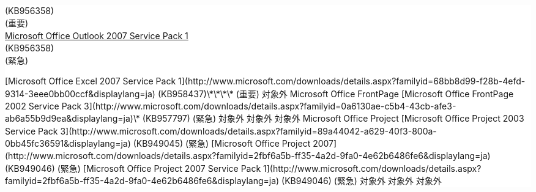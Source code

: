 (KB956358)  
(重要)  
[Microsoft Office Outlook 2007 Service Pack 1](http://www.microsoft.com/downloads/details.aspx?familyid=5b51cb5e-3899-4257-82cf-7e92fa619c37&displaylang=ja)  
(KB956358)  
(緊急)
</td>
<td style="border:1px solid black;">
[Microsoft Office Excel 2007 Service Pack 1](http://www.microsoft.com/downloads/details.aspx?familyid=68bb8d99-f28b-4efd-9314-3eee0bb00ccf&displaylang=ja)  
(KB958437)\*\*\*\*  
(重要)
</td>
<td style="border:1px solid black;">
対象外
</td>
</tr>
<tr class="alternateRow">
<td style="border:1px solid black;">
Microsoft Office FrontPage
</td>
<td style="border:1px solid black;">
[Microsoft Office FrontPage 2002 Service Pack 3](http://www.microsoft.com/downloads/details.aspx?familyid=0a6130ae-c5b4-43cb-afe3-ab6a55b9d9ea&displaylang=ja)\*  
(KB957797)  
(緊急)
</td>
<td style="border:1px solid black;">
対象外
</td>
<td style="border:1px solid black;">
対象外
</td>
<td style="border:1px solid black;">
対象外
</td>
</tr>
<tr>
<td style="border:1px solid black;">
Microsoft Office Project
</td>
<td style="border:1px solid black;">
[Microsoft Office Project 2003 Service Pack 3](http://www.microsoft.com/downloads/details.aspx?familyid=89a44042-a629-40f3-800a-0bb45fc36591&displaylang=ja)  
(KB949045)  
(緊急)  
[Microsoft Office Project 2007](http://www.microsoft.com/downloads/details.aspx?familyid=2fbf6a5b-ff35-4a2d-9fa0-4e62b6486fe6&displaylang=ja)  
(KB949046)  
(緊急)  
[Microsoft Office Project 2007 Service Pack 1](http://www.microsoft.com/downloads/details.aspx?familyid=2fbf6a5b-ff35-4a2d-9fa0-4e62b6486fe6&displaylang=ja)  
(KB949046)  
(緊急)
</td>
<td style="border:1px solid black;">
対象外
</td>
<td style="border:1px solid black;">
対象外
</td>
<td style="border:1px solid black;">
対象外
</td>